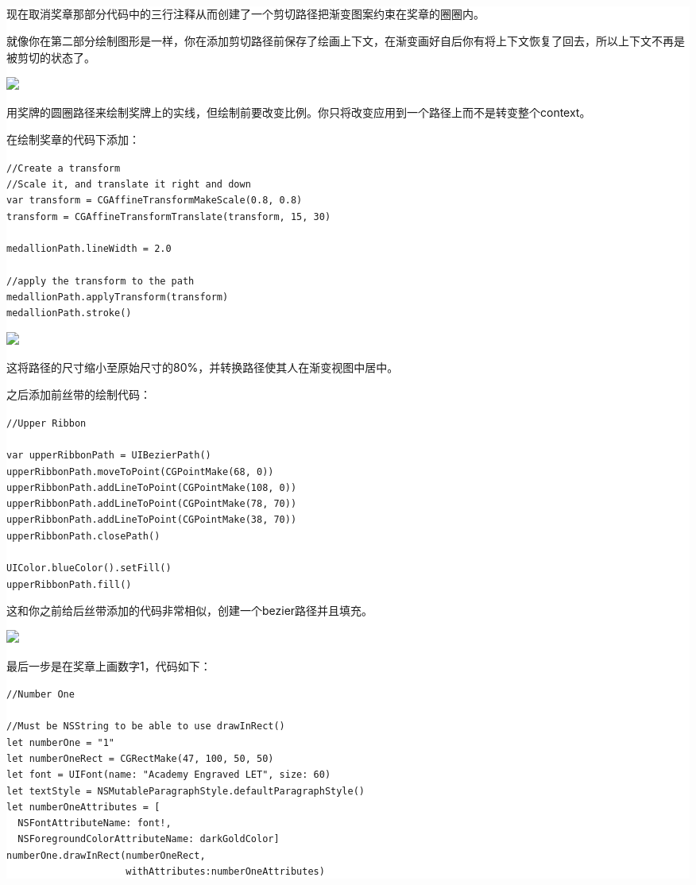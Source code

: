 现在取消奖章那部分代码中的三行注释从而创建了一个剪切路径把渐变图案约束在奖章的圈圈内。

就像你在第二部分绘制图形是一样，你在添加剪切路径前保存了绘画上下文，在渐变画好自后你有将上下文恢复了回去，所以上下文不再是被剪切的状态了。

![](http://cdn5.raywenderlich.com/wp-content/uploads/2014/12/3-ClippedGradient.png)

用奖牌的圆圈路径来绘制奖牌上的实线，但绘制前要改变比例。你只将改变应用到一个路径上而不是转变整个context。

在绘制奖章的代码下添加：

```
//Create a transform
//Scale it, and translate it right and down
var transform = CGAffineTransformMakeScale(0.8, 0.8)
transform = CGAffineTransformTranslate(transform, 15, 30)
 
medallionPath.lineWidth = 2.0
 
//apply the transform to the path
medallionPath.applyTransform(transform)
medallionPath.stroke()
```
![](http://cdn5.raywenderlich.com/wp-content/uploads/2014/12/3-MedalOutline.png)

这将路径的尺寸缩小至原始尺寸的80%，并转换路径使其人在渐变视图中居中。

之后添加前丝带的绘制代码：

```
//Upper Ribbon
 
var upperRibbonPath = UIBezierPath()
upperRibbonPath.moveToPoint(CGPointMake(68, 0))
upperRibbonPath.addLineToPoint(CGPointMake(108, 0))
upperRibbonPath.addLineToPoint(CGPointMake(78, 70))
upperRibbonPath.addLineToPoint(CGPointMake(38, 70))
upperRibbonPath.closePath()
 
UIColor.blueColor().setFill()
upperRibbonPath.fill()
```

这和你之前给后丝带添加的代码非常相似，创建一个bezier路径并且填充。

![](http://cdn4.raywenderlich.com/wp-content/uploads/2014/12/3-UpperRibbon.png)

最后一步是在奖章上画数字1，代码如下：

```
//Number One
 
//Must be NSString to be able to use drawInRect()
let numberOne = "1"
let numberOneRect = CGRectMake(47, 100, 50, 50)
let font = UIFont(name: "Academy Engraved LET", size: 60)
let textStyle = NSMutableParagraphStyle.defaultParagraphStyle()
let numberOneAttributes = [
  NSFontAttributeName: font!,
  NSForegroundColorAttributeName: darkGoldColor]
numberOne.drawInRect(numberOneRect, 
                     withAttributes:numberOneAttributes)
```
